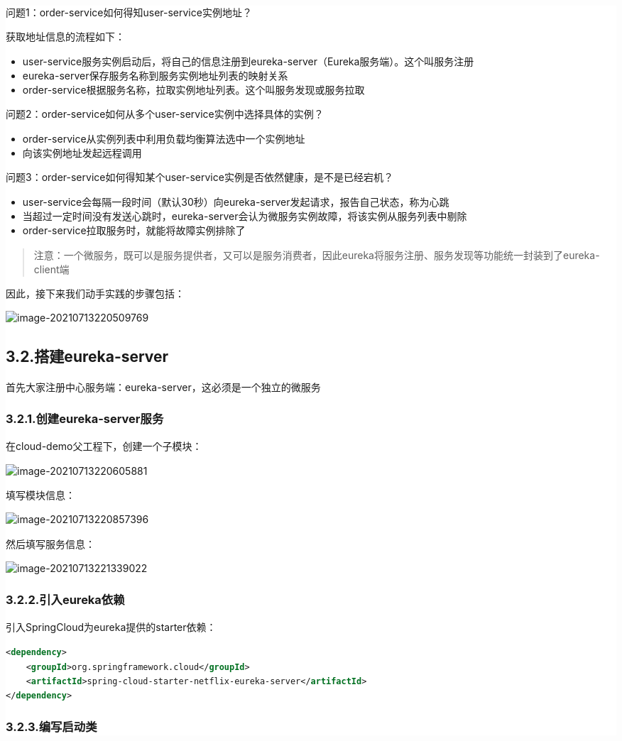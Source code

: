 问题1：order-service如何得知user-service实例地址？

获取地址信息的流程如下：

- user-service服务实例启动后，将自己的信息注册到eureka-server（Eureka服务端）。这个叫服务注册
- eureka-server保存服务名称到服务实例地址列表的映射关系
- order-service根据服务名称，拉取实例地址列表。这个叫服务发现或服务拉取

问题2：order-service如何从多个user-service实例中选择具体的实例？

- order-service从实例列表中利用负载均衡算法选中一个实例地址
- 向该实例地址发起远程调用

问题3：order-service如何得知某个user-service实例是否依然健康，是不是已经宕机？

- user-service会每隔一段时间（默认30秒）向eureka-server发起请求，报告自己状态，称为心跳
- 当超过一定时间没有发送心跳时，eureka-server会认为微服务实例故障，将该实例从服务列表中剔除
- order-service拉取服务时，就能将故障实例排除了

> 注意：一个微服务，既可以是服务提供者，又可以是服务消费者，因此eureka将服务注册、服务发现等功能统一封装到了eureka-client端

因此，接下来我们动手实践的步骤包括：

![image-20210713220509769](https://cdn.jsdelivr.net/npm/microservice-springcloud-rabbitmq-docker-redis-es/image-20210713220509769.png)

## 3.2.搭建eureka-server

首先大家注册中心服务端：eureka-server，这必须是一个独立的微服务

### 3.2.1.创建eureka-server服务

在cloud-demo父工程下，创建一个子模块：

![image-20210713220605881](https://cdn.jsdelivr.net/npm/microservice-springcloud-rabbitmq-docker-redis-es/image-20210713220605881.png)

填写模块信息：

![image-20210713220857396](https://cdn.jsdelivr.net/npm/microservice-springcloud-rabbitmq-docker-redis-es/image-20210713220857396.png)

然后填写服务信息：

![image-20210713221339022](https://cdn.jsdelivr.net/npm/microservice-springcloud-rabbitmq-docker-redis-es/image-20210713221339022.png)

### 3.2.2.引入eureka依赖

引入SpringCloud为eureka提供的starter依赖：

```xml
<dependency>
    <groupId>org.springframework.cloud</groupId>
    <artifactId>spring-cloud-starter-netflix-eureka-server</artifactId>
</dependency>
```

### 3.2.3.编写启动类
